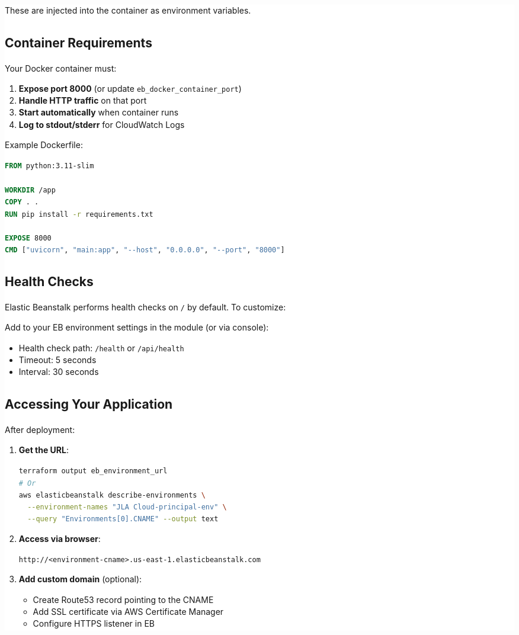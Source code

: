 These are injected into the container as environment variables.

## Container Requirements

Your Docker container must:

1. **Expose port 8000** (or update `eb_docker_container_port`)
2. **Handle HTTP traffic** on that port
3. **Start automatically** when container runs
4. **Log to stdout/stderr** for CloudWatch Logs

Example Dockerfile:
```dockerfile
FROM python:3.11-slim

WORKDIR /app
COPY . .
RUN pip install -r requirements.txt

EXPOSE 8000
CMD ["uvicorn", "main:app", "--host", "0.0.0.0", "--port", "8000"]
```

## Health Checks

Elastic Beanstalk performs health checks on `/` by default. To customize:

Add to your EB environment settings in the module (or via console):
- Health check path: `/health` or `/api/health`
- Timeout: 5 seconds
- Interval: 30 seconds

## Accessing Your Application

After deployment:

1. **Get the URL**:
   ```bash
   terraform output eb_environment_url
   # Or
   aws elasticbeanstalk describe-environments \
     --environment-names "JLA Cloud-principal-env" \
     --query "Environments[0].CNAME" --output text
   ```

2. **Access via browser**:
   ```
   http://<environment-cname>.us-east-1.elasticbeanstalk.com
   ```

3. **Add custom domain** (optional):
   - Create Route53 record pointing to the CNAME
   - Add SSL certificate via AWS Certificate Manager
   - Configure HTTPS listener in EB
